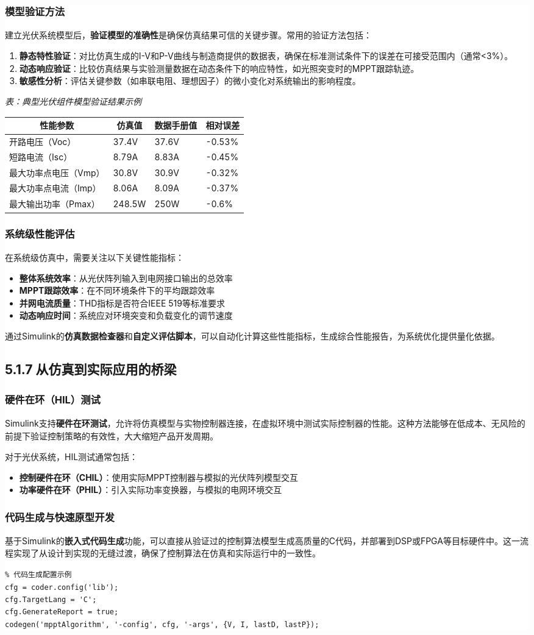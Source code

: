 ### 模型验证方法

建立光伏系统模型后，**验证模型的准确性**是确保仿真结果可信的关键步骤。常用的验证方法包括：

1. **静态特性验证**：对比仿真生成的I-V和P-V曲线与制造商提供的数据表，确保在标准测试条件下的误差在可接受范围内（通常<3%）。
2. **动态响应验证**：比较仿真结果与实验测量数据在动态条件下的响应特性，如光照突变时的MPPT跟踪轨迹。
3. **敏感性分析**：评估关键参数（如串联电阻、理想因子）的微小变化对系统输出的影响程度。

*表：典型光伏组件模型验证结果示例*

| **性能参数** | **仿真值** | **数据手册值** | **相对误差** |
|------------|------------|------------|------------|
| 开路电压（Voc） | 37.4V | 37.6V | -0.53% |
| 短路电流（Isc） | 8.79A | 8.83A | -0.45% |
| 最大功率点电压（Vmp） | 30.8V | 30.9V | -0.32% |
| 最大功率点电流（Imp） | 8.06A | 8.09A | -0.37% |
| 最大输出功率（Pmax） | 248.5W | 250W | -0.6% |

### 系统级性能评估

在系统级仿真中，需要关注以下关键性能指标：
- **整体系统效率**：从光伏阵列输入到电网接口输出的总效率
- **MPPT跟踪效率**：在不同环境条件下的平均跟踪效率
- **并网电流质量**：THD指标是否符合IEEE 519等标准要求
- **动态响应时间**：系统应对环境突变和负载变化的调节速度

通过Simulink的**仿真数据检查器**和**自定义评估脚本**，可以自动化计算这些性能指标，生成综合性能报告，为系统优化提供量化依据。

## 5.1.7 从仿真到实际应用的桥梁

### 硬件在环（HIL）测试

Simulink支持**硬件在环测试**，允许将仿真模型与实物控制器连接，在虚拟环境中测试实际控制器的性能。这种方法能够在低成本、无风险的前提下验证控制策略的有效性，大大缩短产品开发周期。

对于光伏系统，HIL测试通常包括：
- **控制硬件在环（CHIL）**：使用实际MPPT控制器与模拟的光伏阵列模型交互
- **功率硬件在环（PHIL）**：引入实际功率变换器，与模拟的电网环境交互

### 代码生成与快速原型开发

基于Simulink的**嵌入式代码生成**功能，可以直接从验证过的控制算法模型生成高质量的C代码，并部署到DSP或FPGA等目标硬件中。这一流程实现了从设计到实现的无缝过渡，确保了控制算法在仿真和实际运行中的一致性。

```
% 代码生成配置示例
cfg = coder.config('lib');
cfg.TargetLang = 'C';
cfg.GenerateReport = true;
codegen('mpptAlgorithm', '-config', cfg, '-args', {V, I, lastD, lastP});
```
